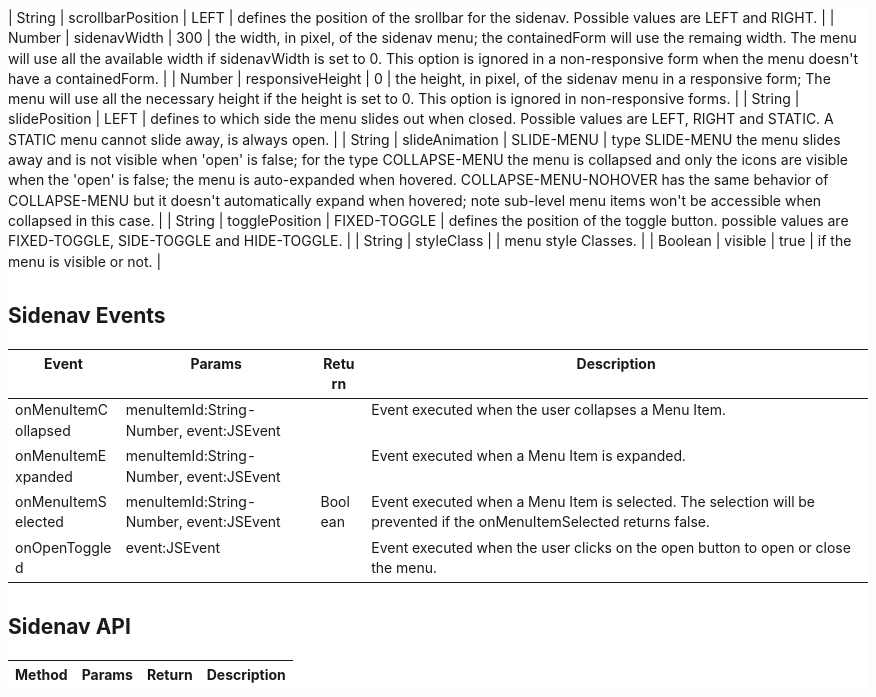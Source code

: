 | String   | scrollbarPosition      | LEFT              | defines the position of the srollbar for the sidenav. Possible values are LEFT and RIGHT.                                                                                                                                                                                                                                                                                                                                 |
| Number   | sidenavWidth           | 300               | the width, in pixel, of the sidenav menu; the containedForm will use the remaing width. The menu will use all the available width if sidenavWidth is set to 0. This option is ignored in a non-responsive form when the menu doesn't have a containedForm.                                                                                                                                                                |
| Number   | responsiveHeight       | 0                 | the height, in pixel, of the sidenav menu in a responsive form; The menu will use all the necessary height if the height is set to 0. This option is ignored in non-responsive forms.                                                                                                                                                                                                                                     |
| String   | slidePosition          | LEFT              | defines to which side the menu slides out when closed. Possible values are LEFT, RIGHT and STATIC. A STATIC menu cannot slide away, is always open.                                                                                                                                                                                                                                                                       |
| String   | slideAnimation         | SLIDE-MENU        | type SLIDE-MENU the menu slides away and is not visible when 'open' is false; for the type COLLAPSE-MENU the menu is collapsed and only the icons are visible when the 'open' is false; the menu is auto-expanded when hovered. COLLAPSE-MENU-NOHOVER has the same behavior of COLLAPSE-MENU but it doesn't automatically expand when hovered; note sub-level menu items won't be accessible when collapsed in this case. |
| String   | togglePosition         | FIXED-TOGGLE      | defines the position of the toggle button. possible values are FIXED-TOGGLE, SIDE-TOGGLE and HIDE-TOGGLE.                                                                                                                                                                                                                                                                                                                 |
| String   | styleClass             |                   | menu style Classes.                                                                                                                                                                                                                                                                                                                                                                                                       |
| Boolean  | visible                | true              | if the menu is visible or not.                                                                                                                                                                                                                                                                                                                                                                                            |

## Sidenav Events

| Event               | Params                                  | Return  | Description                                                                                                           |
| ------------------- | --------------------------------------- | ------- | --------------------------------------------------------------------------------------------------------------------- |
| onMenuItemCollapsed | menuItemId:String-Number, event:JSEvent |         | Event executed when the user collapses a Menu Item.                                                                   |
| onMenuItemExpanded  | menuItemId:String-Number, event:JSEvent |         | Event executed when a Menu Item is expanded.                                                                          |
| onMenuItemSelected  | menuItemId:String-Number, event:JSEvent | Boolean | Event executed when a Menu Item is selected. The selection will be prevented if the onMenuItemSelected returns false. |
| onOpenToggled       | event:JSEvent                           |         | Event executed when the user clicks on the open button to open or close the menu.                                     |

## Sidenav API

| Method                                                                                    | Params                                                                                                             | Return                                                                          | Description                                                                                                  |
| ----------------------------------------------------------------------------------------- | ------------------------------------------------------------------------------------------------------------------ | ------------------------------------------------------------------------------- | ------------------------------------------------------------------------------------------------------------ |